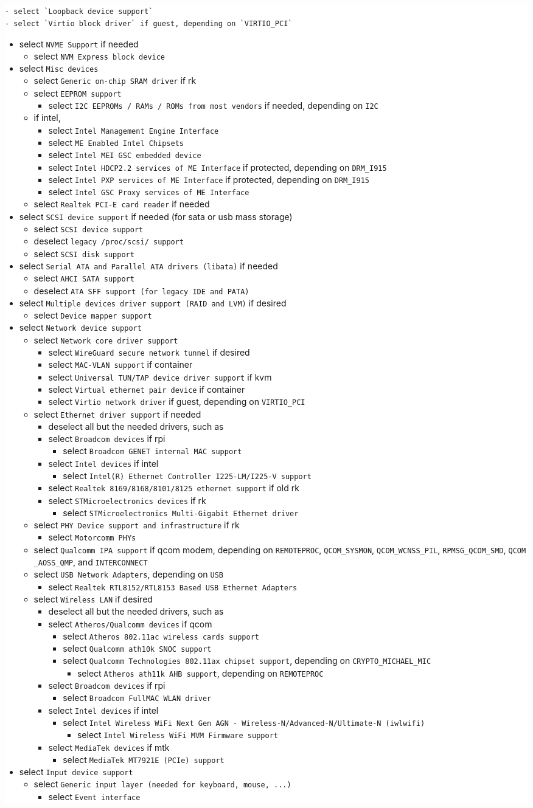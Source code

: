     - select `Loopback device support`
    - select `Virtio block driver` if guest, depending on `VIRTIO_PCI`
  - select `NVME Support` if needed
    - select `NVM Express block device`
  - select `Misc devices`
    - select `Generic on-chip SRAM driver` if rk
    - select `EEPROM support`
      - select `I2C EEPROMs / RAMs / ROMs from most vendors` if needed, depending on `I2C`
    - if intel,
      - select `Intel Management Engine Interface`
      - select `ME Enabled Intel Chipsets`
      - select `Intel MEI GSC embedded device`
      - select `Intel HDCP2.2 services of ME Interface` if protected, depending on `DRM_I915`
      - select `Intel PXP services of ME Interface` if protected, depending on `DRM_I915`
      - select `Intel GSC Proxy services of ME Interface`
    - select `Realtek PCI-E card reader` if needed
  - select `SCSI device support` if needed (for sata or usb mass storage)
    - select `SCSI device support`
    - deselect `legacy /proc/scsi/ support`
    - select `SCSI disk support`
  - select `Serial ATA and Parallel ATA drivers (libata)` if needed
    - select `AHCI SATA support`
    - deselect `ATA SFF support (for legacy IDE and PATA)`
  - select `Multiple devices driver support (RAID and LVM)` if desired
    - select `Device mapper support`
  - select `Network device support`
    - select `Network core driver support`
      - select `WireGuard secure network tunnel` if desired
      - select `MAC-VLAN support` if container
      - select `Universal TUN/TAP device driver support` if kvm
      - select `Virtual ethernet pair device` if container
      - select `Virtio network driver` if guest, depending on `VIRTIO_PCI`
    - select `Ethernet driver support` if needed
      - deselect all but the needed drivers, such as
      - select `Broadcom devices` if rpi
        - select `Broadcom GENET internal MAC support`
      - select `Intel devices` if intel
        - select `Intel(R) Ethernet Controller I225-LM/I225-V support`
      - select `Realtek 8169/8168/8101/8125 ethernet support` if old rk
      - select `STMicroelectronics devices` if rk
        - select `STMicroelectronics Multi-Gigabit Ethernet driver`
    - select `PHY Device support and infrastructure` if rk
      - select `Motorcomm PHYs`
    - select `Qualcomm IPA support` if qcom modem, depending on `REMOTEPROC`, `QCOM_SYSMON`, `QCOM_WCNSS_PIL`, `RPMSG_QCOM_SMD`, `QCOM_AOSS_QMP`, and `INTERCONNECT`
    - select `USB Network Adapters`, depending on `USB`
      - select `Realtek RTL8152/RTL8153 Based USB Ethernet Adapters`
    - select `Wireless LAN` if desired
      - deselect all but the needed drivers, such as
      - select `Atheros/Qualcomm devices` if qcom
        - select `Atheros 802.11ac wireless cards support`
        - select `Qualcomm ath10k SNOC support`
        - select `Qualcomm Technologies 802.11ax chipset support`, depending on `CRYPTO_MICHAEL_MIC`
          - select `Atheros ath11k AHB support`, depending on `REMOTEPROC`
      - select `Broadcom devices` if rpi
        - select `Broadcom FullMAC WLAN driver`
      - select `Intel devices` if intel
        - select `Intel Wireless WiFi Next Gen AGN - Wireless-N/Advanced-N/Ultimate-N (iwlwifi)`
          - select `Intel Wireless WiFi MVM Firmware support`
      - select `MediaTek devices` if mtk
        - select `MediaTek MT7921E (PCIe) support`
  - select `Input device support`
    - select `Generic input layer (needed for keyboard, mouse, ...)`
      - select `Event interface`